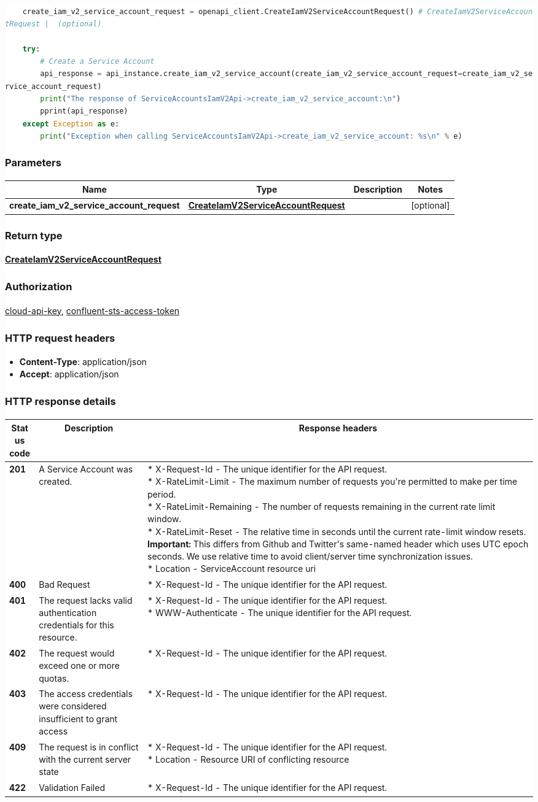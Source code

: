```python
    create_iam_v2_service_account_request = openapi_client.CreateIamV2ServiceAccountRequest() # CreateIamV2ServiceAccountRequest |  (optional)

    try:
        # Create a Service Account
        api_response = api_instance.create_iam_v2_service_account(create_iam_v2_service_account_request=create_iam_v2_service_account_request)
        print("The response of ServiceAccountsIamV2Api->create_iam_v2_service_account:\n")
        pprint(api_response)
    except Exception as e:
        print("Exception when calling ServiceAccountsIamV2Api->create_iam_v2_service_account: %s\n" % e)
```



### Parameters

Name | Type | Description  | Notes
------------- | ------------- | ------------- | -------------
 **create_iam_v2_service_account_request** | [**CreateIamV2ServiceAccountRequest**](CreateIamV2ServiceAccountRequest.md)|  | [optional] 

### Return type

[**CreateIamV2ServiceAccountRequest**](CreateIamV2ServiceAccountRequest.md)

### Authorization

[cloud-api-key](../ccloud/README.md#cloud-api-key), [confluent-sts-access-token](../ccloud/README.md#confluent-sts-access-token)

### HTTP request headers

 - **Content-Type**: application/json
 - **Accept**: application/json

### HTTP response details
| Status code | Description | Response headers |
|-------------|-------------|------------------|
**201** | A Service Account was created. |  * X-Request-Id - The unique identifier for the API request. <br>  * X-RateLimit-Limit - The maximum number of requests you&#39;re permitted to make per time period. <br>  * X-RateLimit-Remaining - The number of requests remaining in the current rate limit window. <br>  * X-RateLimit-Reset - The relative time in seconds until the current rate-limit window resets.      **Important:** This differs from Github and Twitter&#39;s same-named header which uses UTC epoch seconds. We use relative time to avoid client/server time synchronization issues. <br>  * Location - ServiceAccount resource uri <br>  |
**400** | Bad Request |  * X-Request-Id - The unique identifier for the API request. <br>  |
**401** | The request lacks valid authentication credentials for this resource. |  * X-Request-Id - The unique identifier for the API request. <br>  * WWW-Authenticate - The unique identifier for the API request. <br>  |
**402** | The request would exceed one or more quotas. |  * X-Request-Id - The unique identifier for the API request. <br>  |
**403** | The access credentials were considered insufficient to grant access |  * X-Request-Id - The unique identifier for the API request. <br>  |
**409** | The request is in conflict with the current server state |  * X-Request-Id - The unique identifier for the API request. <br>  * Location - Resource URI of conflicting resource <br>  |
**422** | Validation Failed |  * X-Request-Id - The unique identifier for the API request. <br>  |